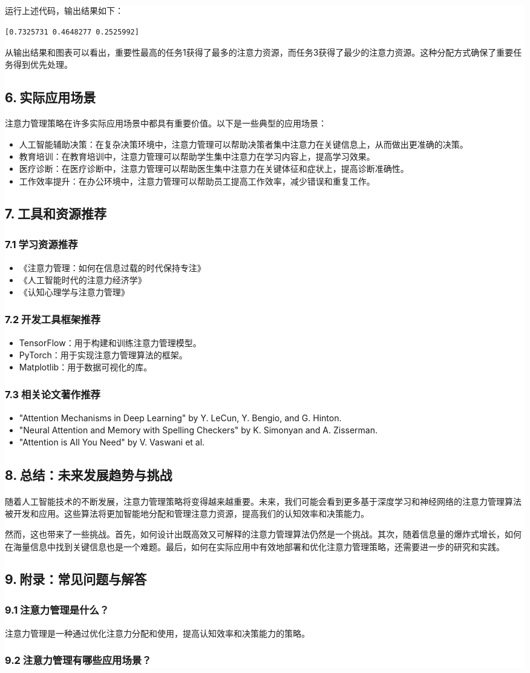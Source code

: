 运行上述代码，输出结果如下：

```
[0.7325731 0.4648277 0.2525992]
```

 

从输出结果和图表可以看出，重要性最高的任务1获得了最多的注意力资源，而任务3获得了最少的注意力资源。这种分配方式确保了重要任务得到优先处理。

## 6. 实际应用场景

注意力管理策略在许多实际应用场景中都具有重要价值。以下是一些典型的应用场景：

- 人工智能辅助决策：在复杂决策环境中，注意力管理可以帮助决策者集中注意力在关键信息上，从而做出更准确的决策。
- 教育培训：在教育培训中，注意力管理可以帮助学生集中注意力在学习内容上，提高学习效果。
- 医疗诊断：在医疗诊断中，注意力管理可以帮助医生集中注意力在关键体征和症状上，提高诊断准确性。
- 工作效率提升：在办公环境中，注意力管理可以帮助员工提高工作效率，减少错误和重复工作。

## 7. 工具和资源推荐

### 7.1 学习资源推荐

- 《注意力管理：如何在信息过载的时代保持专注》
- 《人工智能时代的注意力经济学》
- 《认知心理学与注意力管理》

### 7.2 开发工具框架推荐

- TensorFlow：用于构建和训练注意力管理模型。
- PyTorch：用于实现注意力管理算法的框架。
- Matplotlib：用于数据可视化的库。

### 7.3 相关论文著作推荐

- "Attention Mechanisms in Deep Learning" by Y. LeCun, Y. Bengio, and G. Hinton.
- "Neural Attention and Memory with Spelling Checkers" by K. Simonyan and A. Zisserman.
- "Attention is All You Need" by V. Vaswani et al.

## 8. 总结：未来发展趋势与挑战

随着人工智能技术的不断发展，注意力管理策略将变得越来越重要。未来，我们可能会看到更多基于深度学习和神经网络的注意力管理算法被开发和应用。这些算法将更加智能地分配和管理注意力资源，提高我们的认知效率和决策能力。

然而，这也带来了一些挑战。首先，如何设计出既高效又可解释的注意力管理算法仍然是一个挑战。其次，随着信息量的爆炸式增长，如何在海量信息中找到关键信息也是一个难题。最后，如何在实际应用中有效地部署和优化注意力管理策略，还需要进一步的研究和实践。

## 9. 附录：常见问题与解答

### 9.1 注意力管理是什么？

注意力管理是一种通过优化注意力分配和使用，提高认知效率和决策能力的策略。

### 9.2 注意力管理有哪些应用场景？

